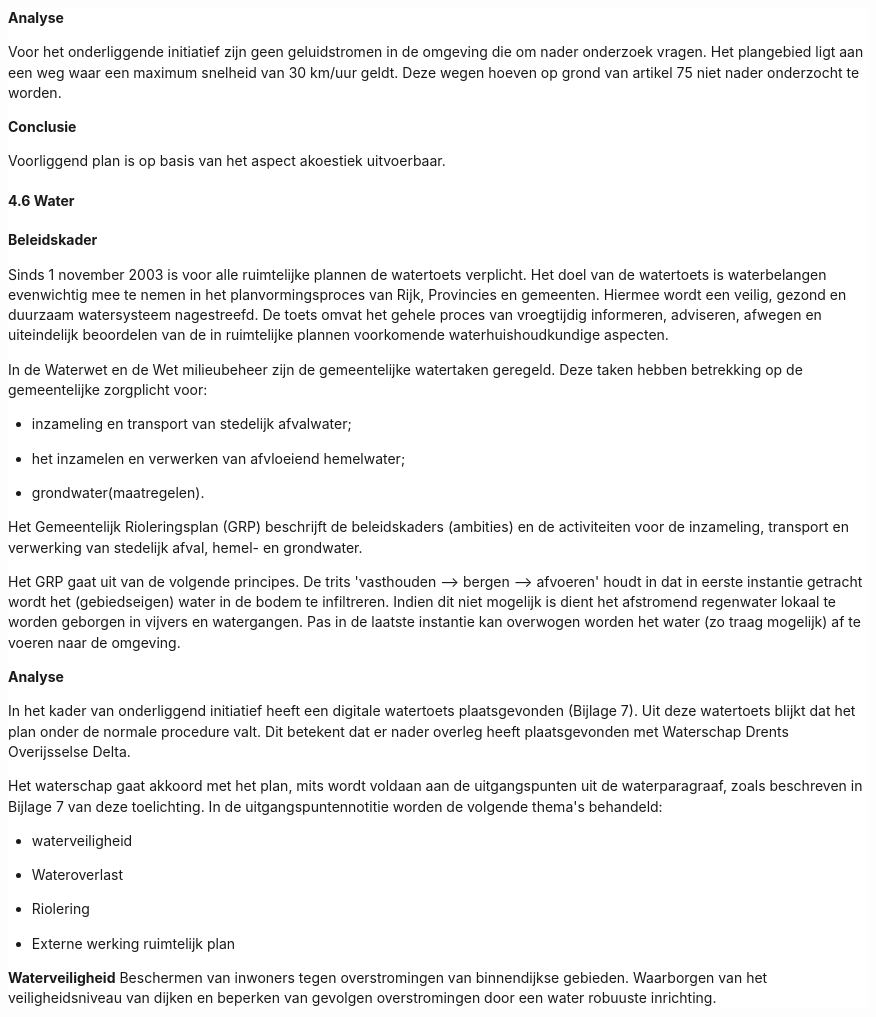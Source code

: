 **Analyse**

Voor het onderliggende initiatief zijn geen geluidstromen in de omgeving die om nader onderzoek vragen. Het plangebied ligt aan een weg waar een maximum snelheid van 30 km/uur geldt. Deze wegen hoeven op grond van artikel 75 niet nader onderzocht te worden.

**Conclusie**

Voorliggend plan is op basis van het aspect akoestiek uitvoerbaar.

#### 4\.6 Water

**Beleidskader**

Sinds 1 november 2003 is voor alle ruimtelijke plannen de watertoets verplicht. Het doel van de watertoets is waterbelangen evenwichtig mee te nemen in het planvormingsproces van Rijk, Provincies en gemeenten. Hiermee wordt een veilig, gezond en duurzaam watersysteem nagestreefd. De toets omvat het gehele proces van vroegtijdig informeren, adviseren, afwegen en uiteindelijk beoordelen van de in ruimtelijke plannen voorkomende waterhuishoudkundige aspecten.

In de Waterwet en de Wet milieubeheer zijn de gemeentelijke watertaken geregeld. Deze taken hebben betrekking op de gemeentelijke zorgplicht voor:

* inzameling en transport van stedelijk afvalwater;

* het inzamelen en verwerken van afvloeiend hemelwater;

* grondwater(maatregelen).

Het Gemeentelijk Rioleringsplan (GRP) beschrijft de beleidskaders (ambities) en de activiteiten voor de inzameling, transport en verwerking van stedelijk afval, hemel\- en grondwater.

Het GRP gaat uit van de volgende principes. De trits 'vasthouden \-\-\> bergen \-\-\> afvoeren' houdt in dat in eerste instantie getracht wordt het (gebiedseigen) water in de bodem te infiltreren. Indien dit niet mogelijk is dient het afstromend regenwater lokaal te worden geborgen in vijvers en watergangen. Pas in de laatste instantie kan overwogen worden het water (zo traag mogelijk) af te voeren naar de omgeving.

**Analyse**

In het kader van onderliggend initiatief heeft een digitale watertoets plaatsgevonden (Bijlage 7). Uit deze watertoets blijkt dat het plan onder de normale procedure valt. Dit betekent dat er nader overleg heeft plaatsgevonden met Waterschap Drents Overijsselse Delta.

Het waterschap gaat akkoord met het plan, mits wordt voldaan aan de uitgangspunten uit de waterparagraaf, zoals beschreven in Bijlage 7 van deze toelichting. In de uitgangspuntennotitie worden de volgende thema's behandeld:

* waterveiligheid

* Wateroverlast

* Riolering

* Externe werking ruimtelijk plan

**Waterveiligheid** Beschermen van inwoners tegen overstromingen van binnendijkse gebieden. Waarborgen van het veiligheidsniveau van dijken en beperken van gevolgen overstromingen door een water robuuste inrichting.
